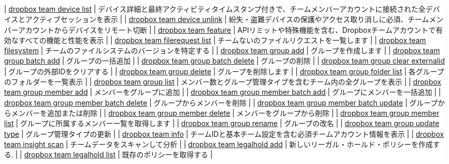 | [dropbox team device list](docs/ja/commands/dropbox-team-device-list.md)                                                       | デバイス詳細と最終アクティビティタイムスタンプ付きで、チームメンバーアカウントに接続された全デバイスとアクティブセッションを表示 |
| [dropbox team device unlink](docs/ja/commands/dropbox-team-device-unlink.md)                                                   | 紛失・盗難デバイスの保護やアクセス取り消しに必須、チームメンバーアカウントからデバイスをリモート切断                             |
| [dropbox team feature](docs/ja/commands/dropbox-team-feature.md)                                                               | APIリミットや特殊機能を含む、Dropboxチームアカウントで有効なすべての機能と性能を表示                                             |
| [dropbox team filerequest list](docs/ja/commands/dropbox-team-filerequest-list.md)                                             | チームないのファイルリクエストを一覧します                                                                                       |
| [dropbox team filesystem](docs/ja/commands/dropbox-team-filesystem.md)                                                         | チームのファイルシステムのバージョンを特定する                                                                                   |
| [dropbox team group add](docs/ja/commands/dropbox-team-group-add.md)                                                           | グループを作成します                                                                                                             |
| [dropbox team group batch add](docs/ja/commands/dropbox-team-group-batch-add.md)                                               | グループの一括追加                                                                                                               |
| [dropbox team group batch delete](docs/ja/commands/dropbox-team-group-batch-delete.md)                                         | グループの削除                                                                                                                   |
| [dropbox team group clear externalid](docs/ja/commands/dropbox-team-group-clear-externalid.md)                                 | グループの外部IDをクリアする                                                                                                     |
| [dropbox team group delete](docs/ja/commands/dropbox-team-group-delete.md)                                                     | グループを削除します                                                                                                             |
| [dropbox team group folder list](docs/ja/commands/dropbox-team-group-folder-list.md)                                           | 各グループのフォルダーを一覧表示                                                                                                 |
| [dropbox team group list](docs/ja/commands/dropbox-team-group-list.md)                                                         | メンバー数とグループ管理タイプを含むチーム内の全グループを表示                                                                   |
| [dropbox team group member add](docs/ja/commands/dropbox-team-group-member-add.md)                                             | メンバーをグループに追加                                                                                                         |
| [dropbox team group member batch add](docs/ja/commands/dropbox-team-group-member-batch-add.md)                                 | グループにメンバーを一括追加                                                                                                     |
| [dropbox team group member batch delete](docs/ja/commands/dropbox-team-group-member-batch-delete.md)                           | グループからメンバーを削除                                                                                                       |
| [dropbox team group member batch update](docs/ja/commands/dropbox-team-group-member-batch-update.md)                           | グループからメンバーを追加または削除                                                                                             |
| [dropbox team group member delete](docs/ja/commands/dropbox-team-group-member-delete.md)                                       | メンバーをグループから削除                                                                                                       |
| [dropbox team group member list](docs/ja/commands/dropbox-team-group-member-list.md)                                           | グループに所属するメンバー一覧を取得します                                                                                       |
| [dropbox team group rename](docs/ja/commands/dropbox-team-group-rename.md)                                                     | グループの改名                                                                                                                   |
| [dropbox team group update type](docs/ja/commands/dropbox-team-group-update-type.md)                                           | グループ管理タイプの更新                                                                                                         |
| [dropbox team info](docs/ja/commands/dropbox-team-info.md)                                                                     | チームIDと基本チーム設定を含む必須チームアカウント情報を表示                                                                     |
| [dropbox team insight scan](docs/ja/commands/dropbox-team-insight-scan.md)                                                     | チームデータをスキャンして分析                                                                                                   |
| [dropbox team legalhold add](docs/ja/commands/dropbox-team-legalhold-add.md)                                                   | 新しいリーガル・ホールド・ポリシーを作成する.                                                                                    |
| [dropbox team legalhold list](docs/ja/commands/dropbox-team-legalhold-list.md)                                                 | 既存のポリシーを取得する                                                                                                         |